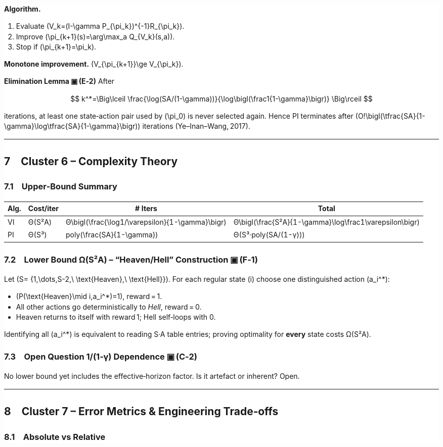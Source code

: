 **Algorithm.**

1. Evaluate \(V_k=(I-\gamma P_{\pi_k})^{-1}R_{\pi_k}\).
2. Improve \(\pi_{k+1}(s)=\arg\max_a Q_{V_k}(s,a)\).
3. Stop if \(\pi_{k+1}=\pi_k\).

**Monotone improvement.** \(V_{\pi_{k+1}}\ge V_{\pi_k}\).

**Elimination Lemma ▣ (E‑2)**
After

$$
k^*=\Big\lceil \frac{\log(SA/(1-\gamma))}{\log\bigl(\frac1{1-\gamma}\bigr)} \Big\rceil
$$

iterations, at least one state‑action pair used by \(\pi_0\) is never selected again.  Hence PI terminates after \(O\!\bigl(\tfrac{SA}{1-\gamma}\log\tfrac{SA}{1-\gamma}\bigr)\) iterations (Ye–Inan–Wang, 2017).

---

## 7 Cluster 6 – Complexity Theory

### 7.1 Upper‑Bound Summary

| Alg. | Cost/iter | # Iters                                         | Total                                                  |
| ---- | --------- | ----------------------------------------------- | ------------------------------------------------------ |
| VI   | Θ(S²A)    | Θ\bigl(\frac{\log1/\varepsilon}{1-\gamma}\bigr) | Θ\bigl(\frac{S²A}{1-\gamma}\log\frac1\varepsilon\bigr) |
| PI   | Θ(S³)     | poly\(\frac{SA}{1-\gamma}\)                       | Θ(S³·poly(SA/(1-γ)))                                   |

### 7.2 Lower Bound Ω(S²A) – “Heaven/Hell” Construction ▣ (F‑1)

Let \(S= \{1,\dots,S-2,\ \text{Heaven},\ \text{Hell}\}\).
For each regular state \(i\) choose one distinguished action \(a_i^*\):

* \(P(\text{Heaven}\mid i,a_i^*)=1\), reward = 1.
* All other actions go deterministically to *Hell*, reward = 0.
* Heaven returns to itself with reward 1; Hell self‑loops with 0.

Identifying all \(a_i^*\) is equivalent to reading S·A table entries; proving optimality for **every** state costs Ω(S²A).

### 7.3 Open Question 1/(1‑γ) Dependence ▣ (C‑2)

No lower bound yet includes the effective‑horizon factor.  Is it artefact or inherent?  Open.

---

## 8 Cluster 7 – Error Metrics & Engineering Trade‑offs

### 8.1 Absolute vs Relative
